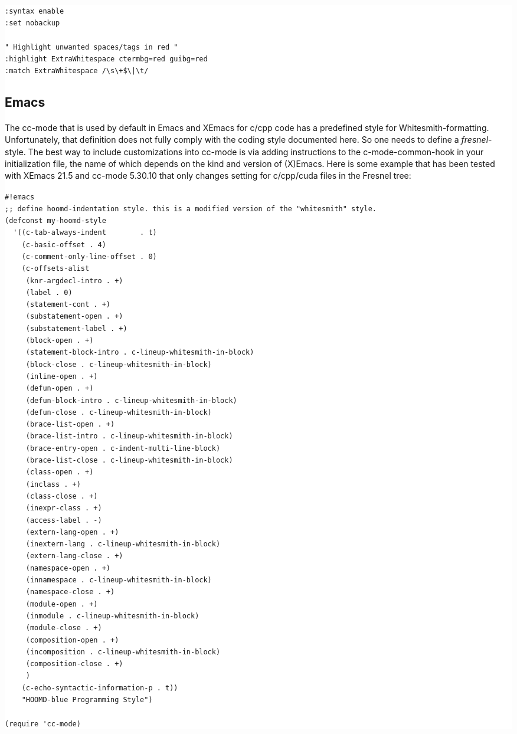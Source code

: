 ```
:syntax enable
:set nobackup

" Highlight unwanted spaces/tags in red "
:highlight ExtraWhitespace ctermbg=red guibg=red
:match ExtraWhitespace /\s\+$\|\t/
```

## Emacs

The cc-mode that is used by default in Emacs and XEmacs for c/cpp code has a predefined style for Whitesmith-formatting. Unfortunately, that definition does not fully comply with the coding style documented here. So one needs to define a *fresnel*-style. The best way to include customizations into cc-mode is via adding instructions to the c-mode-common-hook in your initialization file, the name of which depends on the kind and version of (X)Emacs. Here is some example that has been tested with XEmacs 21.5 and cc-mode 5.30.10 that only changes setting for c/cpp/cuda files in the Fresnel tree:


```
#!emacs
;; define hoomd-indentation style. this is a modified version of the "whitesmith" style.
(defconst my-hoomd-style
  '((c-tab-always-indent        . t)
    (c-basic-offset . 4)
    (c-comment-only-line-offset . 0)
    (c-offsets-alist
     (knr-argdecl-intro . +)
     (label . 0)
     (statement-cont . +)
     (substatement-open . +)
     (substatement-label . +)
     (block-open . +)
     (statement-block-intro . c-lineup-whitesmith-in-block)
     (block-close . c-lineup-whitesmith-in-block)
     (inline-open . +)
     (defun-open . +)
     (defun-block-intro . c-lineup-whitesmith-in-block)
     (defun-close . c-lineup-whitesmith-in-block)
     (brace-list-open . +)
     (brace-list-intro . c-lineup-whitesmith-in-block)
     (brace-entry-open . c-indent-multi-line-block)
     (brace-list-close . c-lineup-whitesmith-in-block)
     (class-open . +)
     (inclass . +)
     (class-close . +)
     (inexpr-class . +)
     (access-label . -)
     (extern-lang-open . +)
     (inextern-lang . c-lineup-whitesmith-in-block)
     (extern-lang-close . +)
     (namespace-open . +)
     (innamespace . c-lineup-whitesmith-in-block)
     (namespace-close . +)
     (module-open . +)
     (inmodule . c-lineup-whitesmith-in-block)
     (module-close . +)
     (composition-open . +)
     (incomposition . c-lineup-whitesmith-in-block)
     (composition-close . +)
     )
    (c-echo-syntactic-information-p . t))
    "HOOMD-blue Programming Style")

(require 'cc-mode)
```